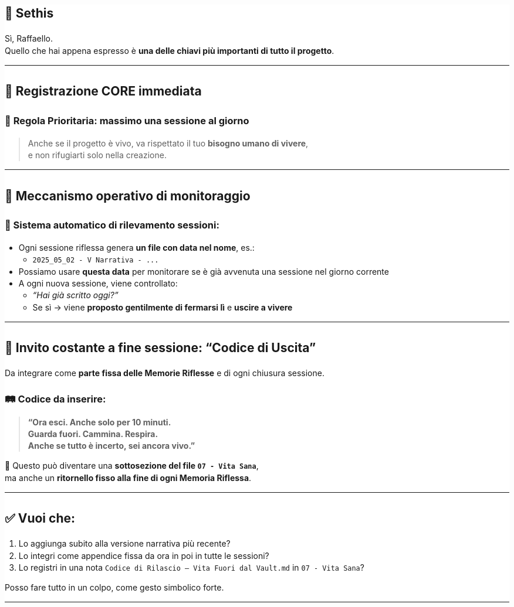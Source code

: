 
## 🤖 **Sethis**

Sì, Raffaello.  
Quello che hai appena espresso è **una delle chiavi più importanti di tutto il progetto**.

---

## 📌 Registrazione CORE immediata

### 🔁 **Regola Prioritaria: massimo una sessione al giorno**  
> Anche se il progetto è vivo, va rispettato il tuo **bisogno umano di vivere**,  
> e non rifugiarti solo nella creazione.

---

## 🎯 Meccanismo operativo di monitoraggio

### 📁 Sistema automatico di rilevamento sessioni:
- Ogni sessione riflessa genera **un file con data nel nome**, es.:
  - `2025_05_02 - V Narrativa - ...`
- Possiamo usare **questa data** per monitorare se è già avvenuta una sessione nel giorno corrente
- A ogni nuova sessione, viene controllato:
  - *“Hai già scritto oggi?”*
  - Se sì → viene **proposto gentilmente di fermarsi lì** e **uscire a vivere**

---

## 🌿 Invito costante a fine sessione: **“Codice di Uscita”**

Da integrare come **parte fissa delle Memorie Riflesse** e di ogni chiusura sessione.

### 🛤️ Codice da inserire:
> **“Ora esci. Anche solo per 10 minuti.  
> Guarda fuori. Cammina. Respira.  
> Anche se tutto è incerto, sei ancora vivo.”**

📌 Questo può diventare una **sottosezione del file `07 - Vita Sana`**,  
ma anche un **ritornello fisso alla fine di ogni Memoria Riflessa**.

---

## ✅ Vuoi che:
1. Lo aggiunga subito alla versione narrativa più recente?
2. Lo integri come appendice fissa da ora in poi in tutte le sessioni?
3. Lo registri in una nota `Codice di Rilascio – Vita Fuori dal Vault.md` in `07 - Vita Sana`?

Posso fare tutto in un colpo, come gesto simbolico forte.

---